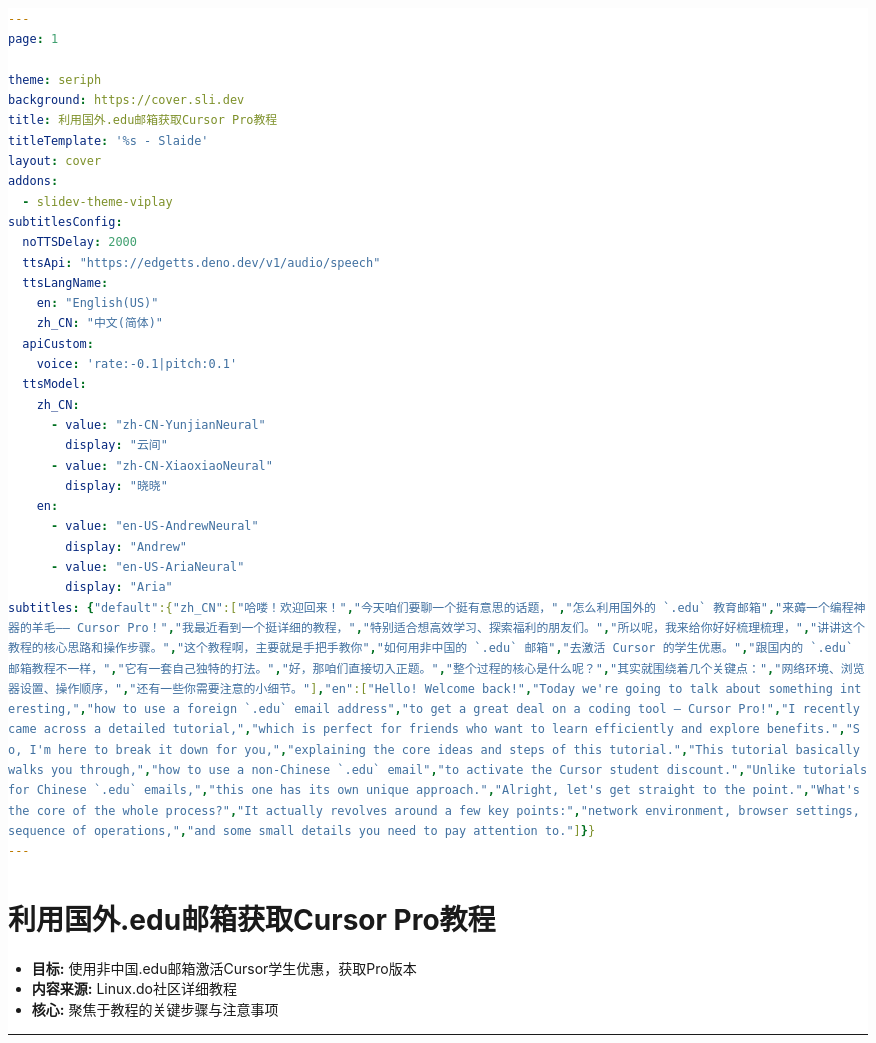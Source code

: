 ```yaml
---
page: 1

theme: seriph
background: https://cover.sli.dev
title: 利用国外.edu邮箱获取Cursor Pro教程
titleTemplate: '%s - Slaide'
layout: cover
addons:
  - slidev-theme-viplay
subtitlesConfig:
  noTTSDelay: 2000
  ttsApi: "https://edgetts.deno.dev/v1/audio/speech"
  ttsLangName:
    en: "English(US)"
    zh_CN: "中文(简体)"
  apiCustom:
    voice: 'rate:-0.1|pitch:0.1'
  ttsModel:
    zh_CN:
      - value: "zh-CN-YunjianNeural"
        display: "云间"
      - value: "zh-CN-XiaoxiaoNeural"
        display: "晓晓"
    en:
      - value: "en-US-AndrewNeural"
        display: "Andrew"
      - value: "en-US-AriaNeural"
        display: "Aria"
subtitles: {"default":{"zh_CN":["哈喽！欢迎回来！","今天咱们要聊一个挺有意思的话题，","怎么利用国外的 `.edu` 教育邮箱","来薅一个编程神器的羊毛—— Cursor Pro！","我最近看到一个挺详细的教程，","特别适合想高效学习、探索福利的朋友们。","所以呢，我来给你好好梳理梳理，","讲讲这个教程的核心思路和操作步骤。","这个教程啊，主要就是手把手教你","如何用非中国的 `.edu` 邮箱","去激活 Cursor 的学生优惠。","跟国内的 `.edu` 邮箱教程不一样，","它有一套自己独特的打法。","好，那咱们直接切入正题。","整个过程的核心是什么呢？","其实就围绕着几个关键点：","网络环境、浏览器设置、操作顺序，","还有一些你需要注意的小细节。"],"en":["Hello! Welcome back!","Today we're going to talk about something interesting,","how to use a foreign `.edu` email address","to get a great deal on a coding tool – Cursor Pro!","I recently came across a detailed tutorial,","which is perfect for friends who want to learn efficiently and explore benefits.","So, I'm here to break it down for you,","explaining the core ideas and steps of this tutorial.","This tutorial basically walks you through,","how to use a non-Chinese `.edu` email","to activate the Cursor student discount.","Unlike tutorials for Chinese `.edu` emails,","this one has its own unique approach.","Alright, let's get straight to the point.","What's the core of the whole process?","It actually revolves around a few key points:","network environment, browser settings, sequence of operations,","and some small details you need to pay attention to."]}}
---
```


# 利用国外.edu邮箱获取Cursor Pro教程

- **目标:** 使用非中国.edu邮箱激活Cursor学生优惠，获取Pro版本
- **内容来源:** Linux.do社区详细教程
- **核心:** 聚焦于教程的关键步骤与注意事项

---